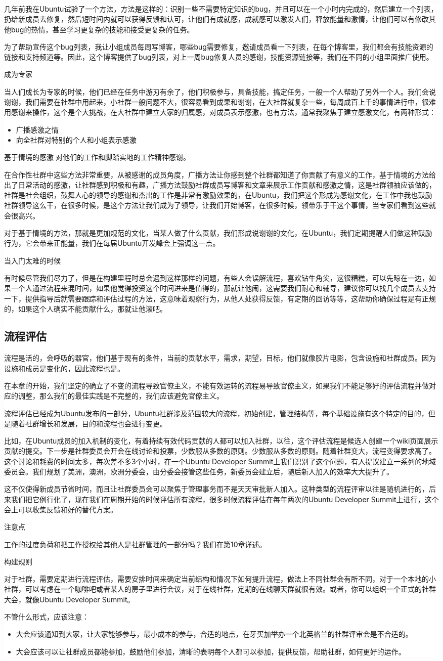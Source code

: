 几年前我在Ubuntu试验了一个方法，方法是这样的：识别一些不需要特定知识的bug，并且可以在一个小时内完成的，然后建立一个列表，扔给新成员去修复，然后短时间内就可以获得反馈和认可，让他们有成就感，成就感可以激发人们，释放能量和激情，让他们可以有修改其他bug的热情，甚至学习更复杂的技能和接受更复杂的任务。

为了帮助宣传这个bug列表，我让小组成员每周写博客，哪些bug需要修复，邀请成员看一下列表，在每个博客里，我们都会有技能资源的链接和支持频道等。因此，这个博客提供了bug列表，对上一周bug修复人员的感谢，技能资源链接等，我们在不同的小组里面推广使用。

成为专家

当人们成长为专家的时候，他们已经在任务中游刃有余了，他们积极参与，具备技能，搞定任务，一般一个人帮助了另外一个人。我们会说谢谢，我们需要在社群中用起来，小社群一般问题不大，很容易看到成果和谢谢，在大社群就复杂一些，每周成百上千的事情进行中，很难用感谢来操作，这个是个大挑战，在大社群中建立大家的归属感，对成员表示感激，也有方法，通常我聚焦于建立感激文化，有两种形式：

* 广播感激之情
* 向全社群对特别的个人和小组表示感激

基于情境的感激
对他们的工作和脚踏实地的工作精神感谢。

在合作性社群中这些方法非常重要，从被感谢的成员角度，广播方法让你感到整个社群都知道了你贡献了有意义的工作，基于情境的方法给出了日常活动的感激，让社群感到积极和有趣，广播方法鼓励社群成员写博客和文章来展示工作贡献和感激之情，这是社群领袖应该做的，社群是社会组织，鼓舞人心的领导的感谢和杰出的工作是非常有激励效果的，在Ubuntu，我们把这个形成为感谢文化，在工作中我也鼓励社群领导这么干，在很多时候，是这个方法让我们成为了领导，让我们开始博客，在很多时候，领带乐于干这个事情，当专家们看到这些就会很高兴。

对于基于情境的方法，那就是更加规范的文化，当某人做了什么贡献，我们形成说谢谢的文化，在Ubuntu，我们定期提醒人们做这种鼓励行为，它会带来正能量，我们在每届Ubuntu开发峰会上强调这一点。

当入门太难的时候

有时候尽管我们尽力了，但是在构建里程时总会遇到这样那样的问题，有些人会误解流程，喜欢钻牛角尖，这很糟糕，可以先晾在一边，如果一个人通过流程来混时间，如果他觉得投资这个时间进来是值得的，那就让他闹，这需要我们耐心和辅导，建议你可以找几个成员去支持一下，提供指导后就需要跟踪和评估过程的方法，这意味着观察行为，从他人处获得反馈，有定期的回访等等，这帮助你确保过程是有正规的，如果这个人确实不能贡献什么，那就让他滚吧。

## 流程评估
流程是活的，会呼吸的器官，他们基于现有的条件，当前的贡献水平，需求，期望，目标，他们就像胶片电影，包含设施和社群成员。因为设施和成员是变化的，因此流程也是。

在本章的开始，我们坚定的确立了不变的流程导致官僚主义，不能有效运转的流程易导致官僚主义，如果我们不能足够好的评估流程并做对应的调整，那么我们的最佳实践是不完整的，我们应该避免官僚主义。


流程评估已经成为Ubuntu发布的一部分，Ubuntu社群涉及范围较大的流程，初始创建，管理结构等，每个基础设施有这个特定的目的，但是随着社群增长和发展，目的和流程也会进行变更。

比如，在Ubuntu成员的加入机制的变化，有着持续有效代码贡献的人都可以加入社群，以往，这个评估流程是候选人创建一个wiki页面展示贡献的提交。下一步是社群委员会开会在线讨论和投票，少数服从多数的原则。少数服从多数的原则。随着社群变大，流程变得要求高了。这个讨论和耗费的时间太多，每次差不多3个小时，在一个Ubuntu Developer Summit上我们识别了这个问题，有人提议建立一系列的地域委员会。我们规划了美洲，澳洲，欧洲分委会，由分委会接管这些任务，新委员会建立后，随后新人加入的效率大大提升了。

这不仅使得新成员节省时间，而且让社群委员会可以聚焦于管理事务而不是天天审批新人加入。这种类型的流程评审以往是随机进行的，后来我们把它例行化了，现在我们在周期开始的时候评估所有流程，很多时候流程评估在每年两次的Ubuntu Developer Summit上进行，这个会上可以收集反馈和好的替代方案。


注意点

工作的过度负荷和把工作授权给其他人是社群管理的一部分吗？我们在第10章详述。


构建规则

对于社群，需要定期进行流程评估，需要安排时间来确定当前结构和情况下如何提升流程，做法上不同社群会有所不同，对于一个本地的小社群，可以考虑在一个咖啡吧或者某人的房子里进行会议，对于在线社群，定期的在线聊天群就很有效。或者，你可以组织一个正式的社群大会，就像Ubuntu Developer Summit。

不管什么形式，应该注意：

* 大会应该通知到大家，让大家能够参与，最小成本的参与，合适的地点，在牙买加举办一个北英格兰的社群评审会是不合适的。

* 大会应该可以让社群成员都能参加，鼓励他们参加，清晰的表明每个人都可以参加，提供反馈，帮助社群，如何更好的运作。

